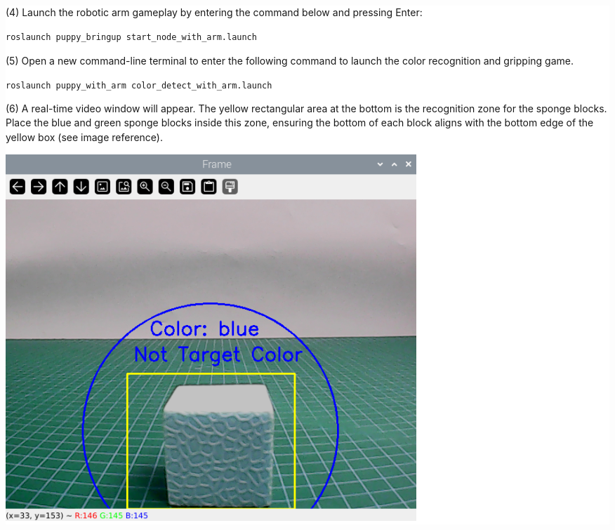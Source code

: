 (4) Launch the robotic arm gameplay by entering the command below and pressing Enter:

```
roslaunch puppy_bringup start_node_with_arm.launch
```

(5) Open a new command-line terminal to enter the following command to launch the color recognition and gripping game.

```python
roslaunch puppy_with_arm color_detect_with_arm.launch
```

(6) A real-time video window will appear. The yellow rectangular area at the bottom is the recognition zone for the sponge blocks. Place the blue and green sponge blocks inside this zone, ensuring the bottom of each block aligns with the bottom edge of the yellow box (see image reference).

<img src="../_static/media/chapter_17/section_5/media/image6.png" class="common_img" />
